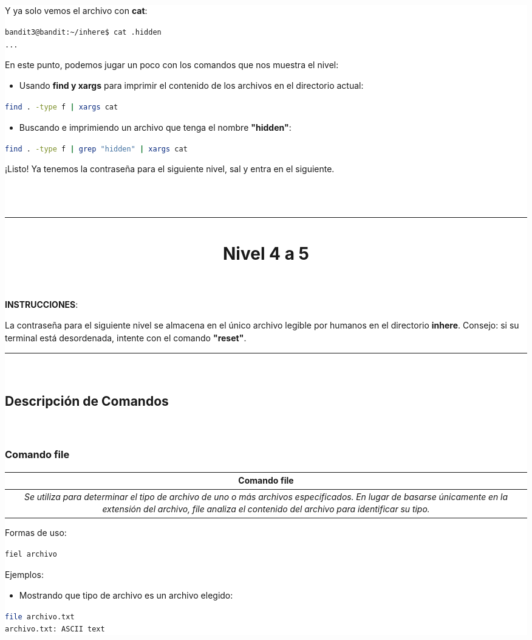 Y ya solo vemos el archivo con **cat**:
```bash
bandit3@bandit:~/inhere$ cat .hidden
...
```

En este punto, podemos jugar un poco con los comandos que nos muestra el nivel:

* Usando **find y xargs** para imprimir el contenido de los archivos en el directorio actual:
```bash
find . -type f | xargs cat
```

* Buscando e imprimiendo un archivo que tenga el nombre **"hidden"**:
```bash
find . -type f | grep "hidden" | xargs cat
```

¡Listo! Ya tenemos la contraseña para el siguiente nivel, sal y entra en el siguiente.


<br>
<br>
<hr>
<div style="position: relative;">
	<h1 id="Nivel4" style="text-align:center;">Nivel 4 a 5</h1>
</div>
<br>


**INSTRUCCIONES**:

La contraseña para el siguiente nivel se almacena en el único archivo legible por humanos en el directorio **inhere**. Consejo: si su terminal está desordenada, intente con el comando **"reset"**.

----------------

<br>

<h2 id="Exp4">Descripción de Comandos</h2>

<br>

<h3 id="file">Comando file</h3>

| **Comando file** |
|:-----------:|
| *Se utiliza para determinar el tipo de archivo de uno o más archivos especificados. En lugar de basarse únicamente en la extensión del archivo, file analiza el contenido del archivo para identificar su tipo.* |

Formas de uso:
```bash
fiel archivo
```

Ejemplos:
* Mostrando que tipo de archivo es un archivo elegido:
```bash
file archivo.txt
archivo.txt: ASCII text
```
